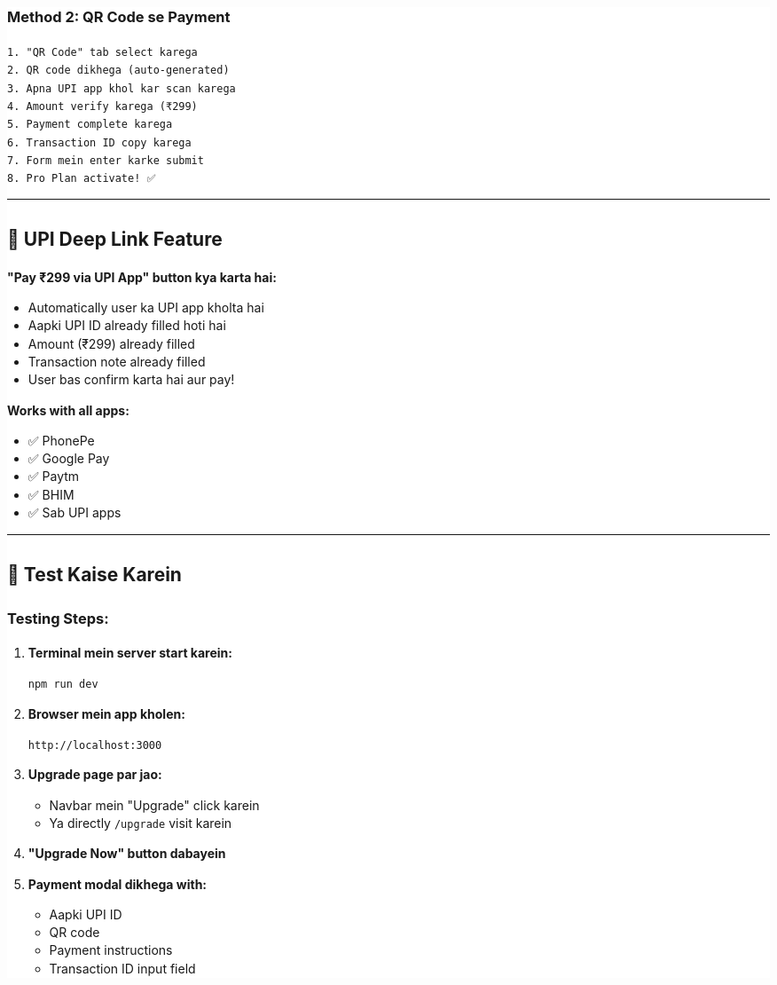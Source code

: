 ### Method 2: QR Code se Payment
```
1. "QR Code" tab select karega
2. QR code dikhega (auto-generated)
3. Apna UPI app khol kar scan karega
4. Amount verify karega (₹299)
5. Payment complete karega
6. Transaction ID copy karega
7. Form mein enter karke submit
8. Pro Plan activate! ✅
```

---

## 📱 UPI Deep Link Feature

**"Pay ₹299 via UPI App" button kya karta hai:**

- Automatically user ka UPI app kholta hai
- Aapki UPI ID already filled hoti hai
- Amount (₹299) already filled
- Transaction note already filled
- User bas confirm karta hai aur pay!

**Works with all apps:**
- ✅ PhonePe
- ✅ Google Pay
- ✅ Paytm
- ✅ BHIM
- ✅ Sab UPI apps

---

## 🧪 Test Kaise Karein

### Testing Steps:

1. **Terminal mein server start karein:**
   ```bash
   npm run dev
   ```

2. **Browser mein app kholen:**
   ```
   http://localhost:3000
   ```

3. **Upgrade page par jao:**
   - Navbar mein "Upgrade" click karein
   - Ya directly `/upgrade` visit karein

4. **"Upgrade Now" button dabayein**

5. **Payment modal dikhega with:**
   - Aapki UPI ID
   - QR code
   - Payment instructions
   - Transaction ID input field
